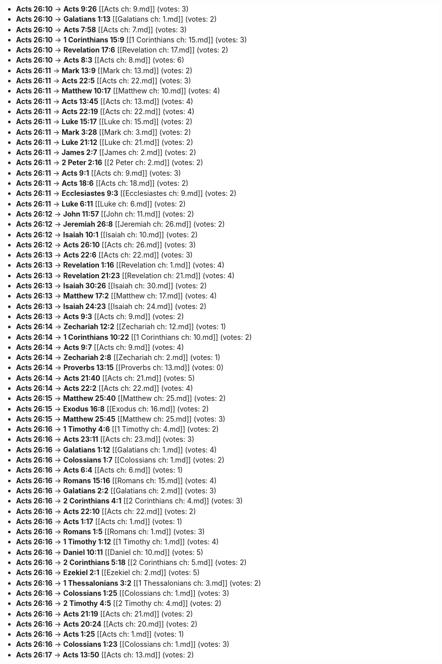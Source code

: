 - **Acts 26:10** → **Acts 9:26** [[Acts ch: 9.md]] (votes: 3)
- **Acts 26:10** → **Galatians 1:13** [[Galatians ch: 1.md]] (votes: 2)
- **Acts 26:10** → **Acts 7:58** [[Acts ch: 7.md]] (votes: 3)
- **Acts 26:10** → **1 Corinthians 15:9** [[1 Corinthians ch: 15.md]] (votes: 3)
- **Acts 26:10** → **Revelation 17:6** [[Revelation ch: 17.md]] (votes: 2)
- **Acts 26:10** → **Acts 8:3** [[Acts ch: 8.md]] (votes: 6)
- **Acts 26:11** → **Mark 13:9** [[Mark ch: 13.md]] (votes: 2)
- **Acts 26:11** → **Acts 22:5** [[Acts ch: 22.md]] (votes: 3)
- **Acts 26:11** → **Matthew 10:17** [[Matthew ch: 10.md]] (votes: 4)
- **Acts 26:11** → **Acts 13:45** [[Acts ch: 13.md]] (votes: 4)
- **Acts 26:11** → **Acts 22:19** [[Acts ch: 22.md]] (votes: 4)
- **Acts 26:11** → **Luke 15:17** [[Luke ch: 15.md]] (votes: 2)
- **Acts 26:11** → **Mark 3:28** [[Mark ch: 3.md]] (votes: 2)
- **Acts 26:11** → **Luke 21:12** [[Luke ch: 21.md]] (votes: 2)
- **Acts 26:11** → **James 2:7** [[James ch: 2.md]] (votes: 2)
- **Acts 26:11** → **2 Peter 2:16** [[2 Peter ch: 2.md]] (votes: 2)
- **Acts 26:11** → **Acts 9:1** [[Acts ch: 9.md]] (votes: 3)
- **Acts 26:11** → **Acts 18:6** [[Acts ch: 18.md]] (votes: 2)
- **Acts 26:11** → **Ecclesiastes 9:3** [[Ecclesiastes ch: 9.md]] (votes: 2)
- **Acts 26:11** → **Luke 6:11** [[Luke ch: 6.md]] (votes: 2)
- **Acts 26:12** → **John 11:57** [[John ch: 11.md]] (votes: 2)
- **Acts 26:12** → **Jeremiah 26:8** [[Jeremiah ch: 26.md]] (votes: 2)
- **Acts 26:12** → **Isaiah 10:1** [[Isaiah ch: 10.md]] (votes: 2)
- **Acts 26:12** → **Acts 26:10** [[Acts ch: 26.md]] (votes: 3)
- **Acts 26:13** → **Acts 22:6** [[Acts ch: 22.md]] (votes: 3)
- **Acts 26:13** → **Revelation 1:16** [[Revelation ch: 1.md]] (votes: 4)
- **Acts 26:13** → **Revelation 21:23** [[Revelation ch: 21.md]] (votes: 4)
- **Acts 26:13** → **Isaiah 30:26** [[Isaiah ch: 30.md]] (votes: 2)
- **Acts 26:13** → **Matthew 17:2** [[Matthew ch: 17.md]] (votes: 4)
- **Acts 26:13** → **Isaiah 24:23** [[Isaiah ch: 24.md]] (votes: 2)
- **Acts 26:13** → **Acts 9:3** [[Acts ch: 9.md]] (votes: 2)
- **Acts 26:14** → **Zechariah 12:2** [[Zechariah ch: 12.md]] (votes: 1)
- **Acts 26:14** → **1 Corinthians 10:22** [[1 Corinthians ch: 10.md]] (votes: 2)
- **Acts 26:14** → **Acts 9:7** [[Acts ch: 9.md]] (votes: 4)
- **Acts 26:14** → **Zechariah 2:8** [[Zechariah ch: 2.md]] (votes: 1)
- **Acts 26:14** → **Proverbs 13:15** [[Proverbs ch: 13.md]] (votes: 0)
- **Acts 26:14** → **Acts 21:40** [[Acts ch: 21.md]] (votes: 5)
- **Acts 26:14** → **Acts 22:2** [[Acts ch: 22.md]] (votes: 4)
- **Acts 26:15** → **Matthew 25:40** [[Matthew ch: 25.md]] (votes: 2)
- **Acts 26:15** → **Exodus 16:8** [[Exodus ch: 16.md]] (votes: 2)
- **Acts 26:15** → **Matthew 25:45** [[Matthew ch: 25.md]] (votes: 3)
- **Acts 26:16** → **1 Timothy 4:6** [[1 Timothy ch: 4.md]] (votes: 2)
- **Acts 26:16** → **Acts 23:11** [[Acts ch: 23.md]] (votes: 3)
- **Acts 26:16** → **Galatians 1:12** [[Galatians ch: 1.md]] (votes: 4)
- **Acts 26:16** → **Colossians 1:7** [[Colossians ch: 1.md]] (votes: 2)
- **Acts 26:16** → **Acts 6:4** [[Acts ch: 6.md]] (votes: 1)
- **Acts 26:16** → **Romans 15:16** [[Romans ch: 15.md]] (votes: 4)
- **Acts 26:16** → **Galatians 2:2** [[Galatians ch: 2.md]] (votes: 3)
- **Acts 26:16** → **2 Corinthians 4:1** [[2 Corinthians ch: 4.md]] (votes: 3)
- **Acts 26:16** → **Acts 22:10** [[Acts ch: 22.md]] (votes: 2)
- **Acts 26:16** → **Acts 1:17** [[Acts ch: 1.md]] (votes: 1)
- **Acts 26:16** → **Romans 1:5** [[Romans ch: 1.md]] (votes: 3)
- **Acts 26:16** → **1 Timothy 1:12** [[1 Timothy ch: 1.md]] (votes: 4)
- **Acts 26:16** → **Daniel 10:11** [[Daniel ch: 10.md]] (votes: 5)
- **Acts 26:16** → **2 Corinthians 5:18** [[2 Corinthians ch: 5.md]] (votes: 2)
- **Acts 26:16** → **Ezekiel 2:1** [[Ezekiel ch: 2.md]] (votes: 5)
- **Acts 26:16** → **1 Thessalonians 3:2** [[1 Thessalonians ch: 3.md]] (votes: 2)
- **Acts 26:16** → **Colossians 1:25** [[Colossians ch: 1.md]] (votes: 3)
- **Acts 26:16** → **2 Timothy 4:5** [[2 Timothy ch: 4.md]] (votes: 2)
- **Acts 26:16** → **Acts 21:19** [[Acts ch: 21.md]] (votes: 2)
- **Acts 26:16** → **Acts 20:24** [[Acts ch: 20.md]] (votes: 2)
- **Acts 26:16** → **Acts 1:25** [[Acts ch: 1.md]] (votes: 1)
- **Acts 26:16** → **Colossians 1:23** [[Colossians ch: 1.md]] (votes: 3)
- **Acts 26:17** → **Acts 13:50** [[Acts ch: 13.md]] (votes: 2)